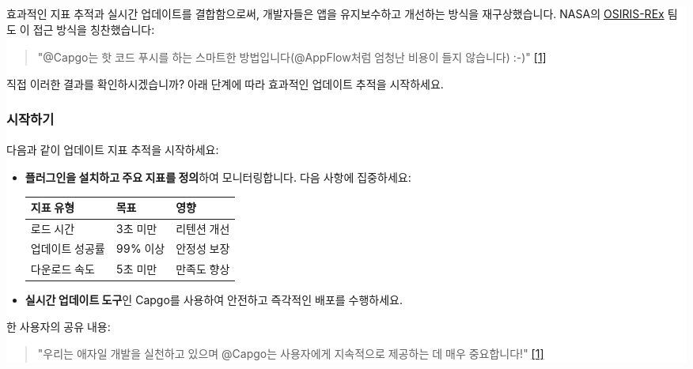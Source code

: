 효과적인 지표 추적과 실시간 업데이트를 결합함으로써, 개발자들은 앱을 유지보수하고 개선하는 방식을 재구상했습니다. NASA의 [OSIRIS-REx](https://science.nasa.gov/mission/osiris-rex/) 팀도 이 접근 방식을 칭찬했습니다:

> "@Capgo는 핫 코드 푸시를 하는 스마트한 방법입니다(@AppFlow처럼 엄청난 비용이 들지 않습니다) :-)" [\[1\]](https://capgo.app/)

직접 이러한 결과를 확인하시겠습니까? 아래 단계에 따라 효과적인 업데이트 추적을 시작하세요.

### 시작하기

다음과 같이 업데이트 지표 추적을 시작하세요:

-   **플러그인을 설치하고 주요 지표를 정의**하여 모니터링합니다. 다음 사항에 집중하세요:
    
    | 지표 유형 | 목표 | 영향 |
    | --- | --- | --- |
    | 로드 시간 | 3초 미만 | 리텐션 개선 |
    | 업데이트 성공률 | 99% 이상 | 안정성 보장 |
    | 다운로드 속도 | 5초 미만 | 만족도 향상 |
    
-   **실시간 업데이트 도구**인 Capgo를 사용하여 안전하고 즉각적인 배포를 수행하세요.
    

한 사용자의 공유 내용:

> "우리는 애자일 개발을 실천하고 있으며 @Capgo는 사용자에게 지속적으로 제공하는 데 매우 중요합니다!" [\[1\]](https://capgo.app/)
